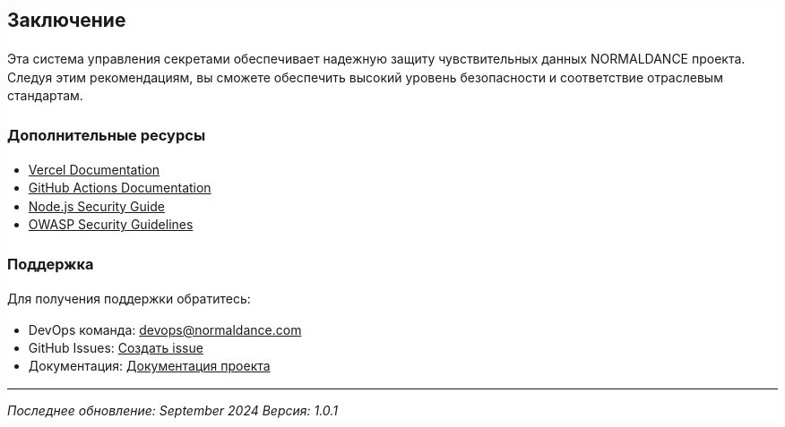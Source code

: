 ## Заключение

Эта система управления секретами обеспечивает надежную защиту чувствительных данных NORMALDANCE проекта. Следуя этим рекомендациям, вы сможете обеспечить высокий уровень безопасности и соответствие отраслевым стандартам.

### Дополнительные ресурсы

- [Vercel Documentation](https://vercel.com/docs)
- [GitHub Actions Documentation](https://docs.github.com/en/actions)
- [Node.js Security Guide](https://nodejs.org/en/docs/guides/security/)
- [OWASP Security Guidelines](https://cheatsheetseries.owasp.org/)

### Поддержка

Для получения поддержки обратитесь:

- DevOps команда: devops@normaldance.com
- GitHub Issues: [Создать issue](https://github.com/normaldance/normaldance/issues)
- Документация: [Документация проекта](https://docs.normaldance.com)

---

*Последнее обновление: September 2024*
*Версия: 1.0.1*